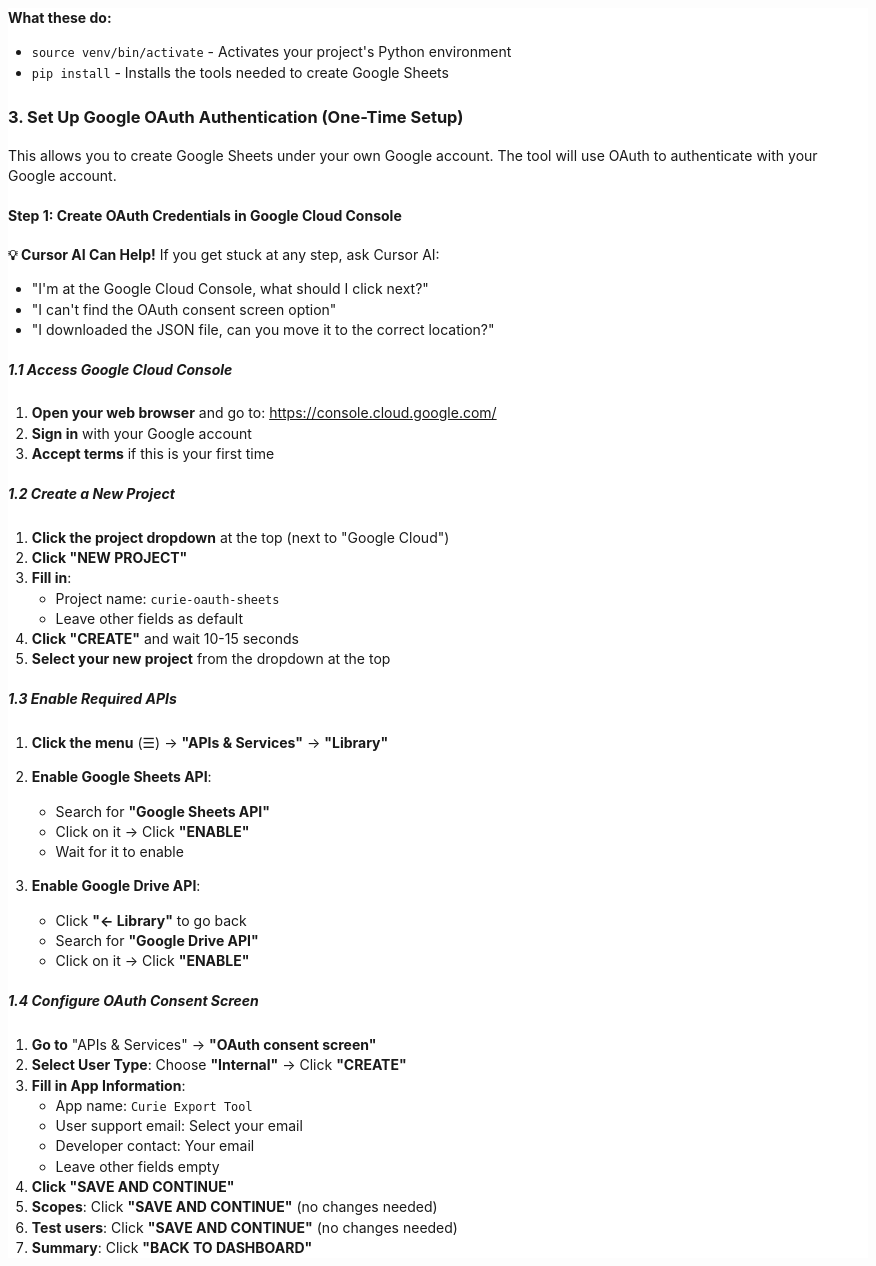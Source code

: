 **What these do:**
- `source venv/bin/activate` - Activates your project's Python environment
- `pip install` - Installs the tools needed to create Google Sheets

### 3. Set Up Google OAuth Authentication (One-Time Setup)

This allows you to create Google Sheets under your own Google account. The tool will use OAuth to authenticate with your Google account.

#### Step 1: Create OAuth Credentials in Google Cloud Console

**💡 Cursor AI Can Help!** If you get stuck at any step, ask Cursor AI:
- "I'm at the Google Cloud Console, what should I click next?"
- "I can't find the OAuth consent screen option"
- "I downloaded the JSON file, can you move it to the correct location?"

##### 1.1 Access Google Cloud Console

1. **Open your web browser** and go to: https://console.cloud.google.com/
2. **Sign in** with your Google account
3. **Accept terms** if this is your first time

##### 1.2 Create a New Project

1. **Click the project dropdown** at the top (next to "Google Cloud")
2. **Click "NEW PROJECT"**
3. **Fill in**:
   - Project name: `curie-oauth-sheets`
   - Leave other fields as default
4. **Click "CREATE"** and wait 10-15 seconds
5. **Select your new project** from the dropdown at the top

##### 1.3 Enable Required APIs

1. **Click the menu** (☰) → **"APIs & Services"** → **"Library"**

2. **Enable Google Sheets API**:
   - Search for **"Google Sheets API"**
   - Click on it → Click **"ENABLE"**
   - Wait for it to enable

3. **Enable Google Drive API**:
   - Click **"← Library"** to go back
   - Search for **"Google Drive API"**
   - Click on it → Click **"ENABLE"**

##### 1.4 Configure OAuth Consent Screen

1. **Go to** "APIs & Services" → **"OAuth consent screen"**
2. **Select User Type**: Choose **"Internal"** → Click **"CREATE"**
3. **Fill in App Information**:
   - App name: `Curie Export Tool`
   - User support email: Select your email
   - Developer contact: Your email
   - Leave other fields empty
4. **Click "SAVE AND CONTINUE"**
5. **Scopes**: Click **"SAVE AND CONTINUE"** (no changes needed)
6. **Test users**: Click **"SAVE AND CONTINUE"** (no changes needed)
7. **Summary**: Click **"BACK TO DASHBOARD"**
